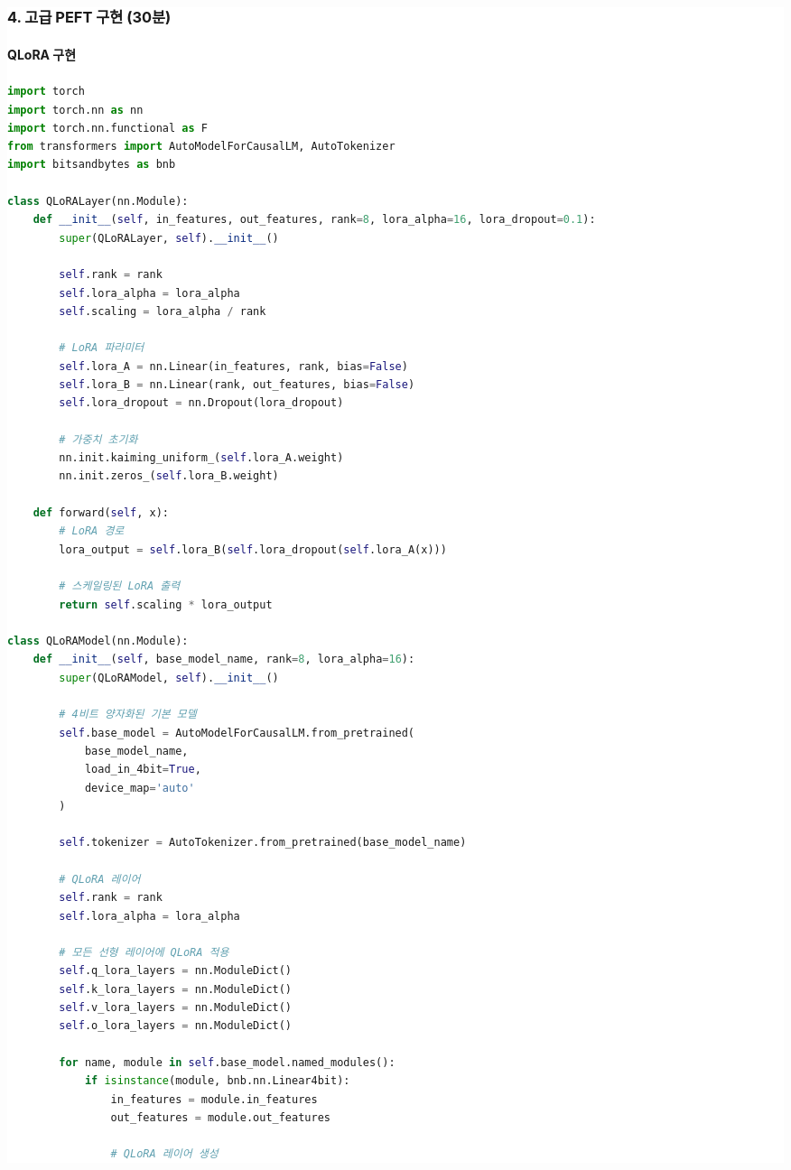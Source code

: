 ### 4. 고급 PEFT 구현 (30분)

#### QLoRA 구현
```python
import torch
import torch.nn as nn
import torch.nn.functional as F
from transformers import AutoModelForCausalLM, AutoTokenizer
import bitsandbytes as bnb

class QLoRALayer(nn.Module):
    def __init__(self, in_features, out_features, rank=8, lora_alpha=16, lora_dropout=0.1):
        super(QLoRALayer, self).__init__()
        
        self.rank = rank
        self.lora_alpha = lora_alpha
        self.scaling = lora_alpha / rank
        
        # LoRA 파라미터
        self.lora_A = nn.Linear(in_features, rank, bias=False)
        self.lora_B = nn.Linear(rank, out_features, bias=False)
        self.lora_dropout = nn.Dropout(lora_dropout)
        
        # 가중치 초기화
        nn.init.kaiming_uniform_(self.lora_A.weight)
        nn.init.zeros_(self.lora_B.weight)
    
    def forward(self, x):
        # LoRA 경로
        lora_output = self.lora_B(self.lora_dropout(self.lora_A(x)))
        
        # 스케일링된 LoRA 출력
        return self.scaling * lora_output

class QLoRAModel(nn.Module):
    def __init__(self, base_model_name, rank=8, lora_alpha=16):
        super(QLoRAModel, self).__init__()
        
        # 4비트 양자화된 기본 모델
        self.base_model = AutoModelForCausalLM.from_pretrained(
            base_model_name,
            load_in_4bit=True,
            device_map='auto'
        )
        
        self.tokenizer = AutoTokenizer.from_pretrained(base_model_name)
        
        # QLoRA 레이어
        self.rank = rank
        self.lora_alpha = lora_alpha
        
        # 모든 선형 레이어에 QLoRA 적용
        self.q_lora_layers = nn.ModuleDict()
        self.k_lora_layers = nn.ModuleDict()
        self.v_lora_layers = nn.ModuleDict()
        self.o_lora_layers = nn.ModuleDict()
        
        for name, module in self.base_model.named_modules():
            if isinstance(module, bnb.nn.Linear4bit):
                in_features = module.in_features
                out_features = module.out_features
                
                # QLoRA 레이어 생성
```